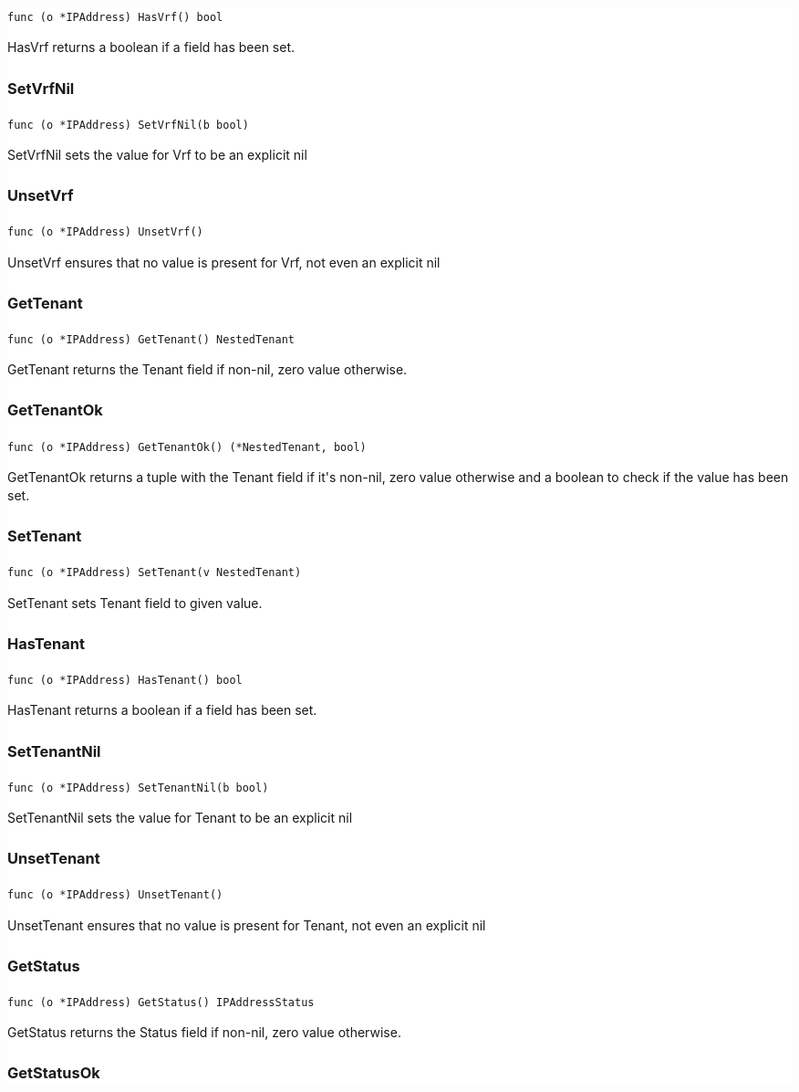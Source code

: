 `func (o *IPAddress) HasVrf() bool`

HasVrf returns a boolean if a field has been set.

### SetVrfNil

`func (o *IPAddress) SetVrfNil(b bool)`

 SetVrfNil sets the value for Vrf to be an explicit nil

### UnsetVrf
`func (o *IPAddress) UnsetVrf()`

UnsetVrf ensures that no value is present for Vrf, not even an explicit nil
### GetTenant

`func (o *IPAddress) GetTenant() NestedTenant`

GetTenant returns the Tenant field if non-nil, zero value otherwise.

### GetTenantOk

`func (o *IPAddress) GetTenantOk() (*NestedTenant, bool)`

GetTenantOk returns a tuple with the Tenant field if it's non-nil, zero value otherwise
and a boolean to check if the value has been set.

### SetTenant

`func (o *IPAddress) SetTenant(v NestedTenant)`

SetTenant sets Tenant field to given value.

### HasTenant

`func (o *IPAddress) HasTenant() bool`

HasTenant returns a boolean if a field has been set.

### SetTenantNil

`func (o *IPAddress) SetTenantNil(b bool)`

 SetTenantNil sets the value for Tenant to be an explicit nil

### UnsetTenant
`func (o *IPAddress) UnsetTenant()`

UnsetTenant ensures that no value is present for Tenant, not even an explicit nil
### GetStatus

`func (o *IPAddress) GetStatus() IPAddressStatus`

GetStatus returns the Status field if non-nil, zero value otherwise.

### GetStatusOk
